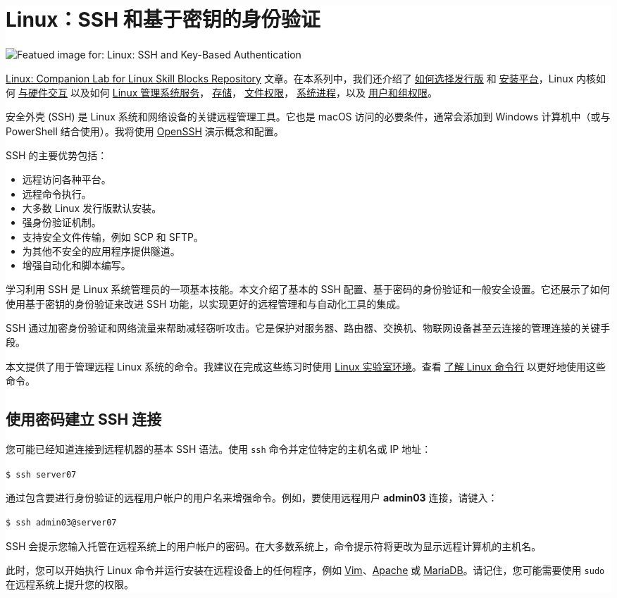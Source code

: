 # Linux：SSH 和基于密钥的身份验证

![Featued image for: Linux: SSH and Key-Based Authentication](https://cdn.thenewstack.io/media/2024/07/8631cdfe-sea-snail-345678_1280-1024x682.jpg)

[Linux: Companion Lab for Linux Skill Blocks Repository](https://thenewstack.io/tns-linux-sb00-2-companion-lab-for-linux-skill-blocks-repository/) 文章。在本系列中，我们还介绍了
[如何选择发行版](https://thenewstack.io/choosing-a-linux-distribution/) 和
[安装平台](https://thenewstack.io/linux-choose-an-installation-platform/)，Linux 内核如何
[与硬件交互](https://thenewstack.io/linux-how-the-kernel-interacts-with-hardware/) 以及如何
[Linux 管理系统服务](https://thenewstack.io/linux-skills-manage-system-services/)，
[存储](https://thenewstack.io/how-to-manage-linux-storage/)，
[文件权限](https://thenewstack.io/linux-how-file-permissions-work/)，
[系统进程](https://thenewstack.io/linux-manage-system-processes/)，以及
[用户和组权限](https://thenewstack.io/linux-user-and-group-management/)。

安全外壳 (SSH) 是 Linux 系统和网络设备的关键远程管理工具。它也是 macOS 访问的必要条件，通常会添加到 Windows 计算机中（或与 PowerShell 结合使用）。我将使用 [OpenSSH](https://www.openssh.com/) 演示概念和配置。

SSH 的主要优势包括：

- 远程访问各种平台。
- 远程命令执行。
- 大多数 Linux 发行版默认安装。
- 强身份验证机制。
- 支持安全文件传输，例如 SCP 和 SFTP。
- 为其他不安全的应用程序提供隧道。
- 增强自动化和脚本编写。

学习利用 SSH 是 Linux 系统管理员的一项基本技能。本文介绍了基本的 SSH 配置、基于密码的身份验证和一般安全设置。它还展示了如何使用基于密钥的身份验证来改进 SSH 功能，以实现更好的远程管理和与自动化工具的集成。

SSH 通过加密身份验证和网络流量来帮助减轻窃听攻击。它是保护对服务器、路由器、交换机、物联网设备甚至云连接的管理连接的关键手段。

本文提供了用于管理远程 Linux 系统的命令。我建议在完成这些练习时使用 [Linux 实验室环境](https://thenewstack.io/tns-linux-sb00-2-companion-lab-for-linux-skill-blocks-repository/)。查看 [了解 Linux 命令行](https://thenewstack.io/tns-linux-sb00-3-understand-the-linux-command-line/) 以更好地使用这些命令。

## 使用密码建立 SSH 连接

您可能已经知道连接到远程机器的基本 SSH 语法。使用
`ssh` 命令并定位特定的主机名或 IP 地址：

```
$ ssh server07
```

通过包含要进行身份验证的远程用户帐户的用户名来增强命令。例如，要使用远程用户 **admin03** 连接，请键入：

```
$ ssh admin03@server07
```

SSH 会提示您输入托管在远程系统上的用户帐户的密码。在大多数系统上，命令提示符将更改为显示远程计算机的主机名。

此时，您可以开始执行 Linux 命令并运行安装在远程设备上的任何程序，例如 [Vim](https://www.vim.org/)、[Apache](https://apache.org/) 或 [MariaDB](https://mariadb.org/)。请记住，您可能需要使用
`sudo` 在远程系统上提升您的权限。
